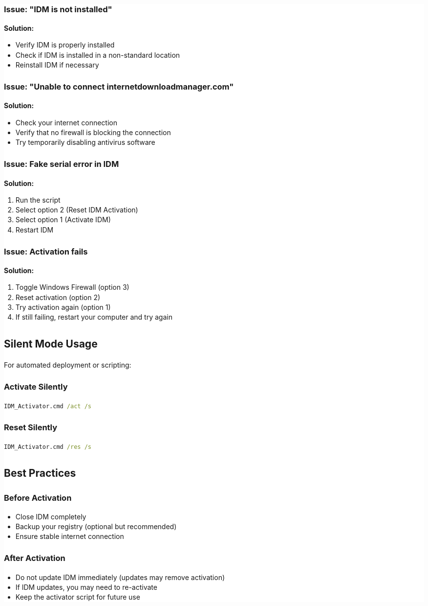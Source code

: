 ### Issue: "IDM is not installed"
**Solution:**
- Verify IDM is properly installed
- Check if IDM is installed in a non-standard location
- Reinstall IDM if necessary

### Issue: "Unable to connect internetdownloadmanager.com"
**Solution:**
- Check your internet connection
- Verify that no firewall is blocking the connection
- Try temporarily disabling antivirus software

### Issue: Fake serial error in IDM
**Solution:**
1. Run the script
2. Select option 2 (Reset IDM Activation)
3. Select option 1 (Activate IDM)
4. Restart IDM

### Issue: Activation fails
**Solution:**
1. Toggle Windows Firewall (option 3)
2. Reset activation (option 2)
3. Try activation again (option 1)
4. If still failing, restart your computer and try again

## Silent Mode Usage

For automated deployment or scripting:

### Activate Silently
```cmd
IDM_Activator.cmd /act /s
```

### Reset Silently
```cmd
IDM_Activator.cmd /res /s
```

## Best Practices

### Before Activation
- Close IDM completely
- Backup your registry (optional but recommended)
- Ensure stable internet connection

### After Activation
- Do not update IDM immediately (updates may remove activation)
- If IDM updates, you may need to re-activate
- Keep the activator script for future use
